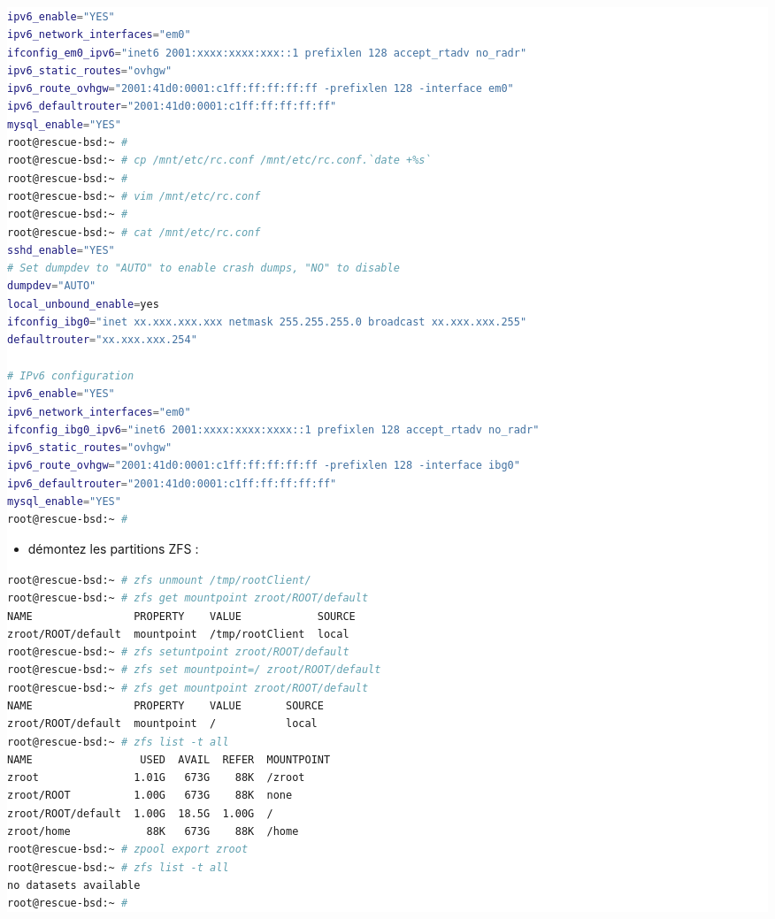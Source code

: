 ```bash
ipv6_enable="YES"
ipv6_network_interfaces="em0"
ifconfig_em0_ipv6="inet6 2001:xxxx:xxxx:xxx::1 prefixlen 128 accept_rtadv no_radr"
ipv6_static_routes="ovhgw"
ipv6_route_ovhgw="2001:41d0:0001:c1ff:ff:ff:ff:ff -prefixlen 128 -interface em0"
ipv6_defaultrouter="2001:41d0:0001:c1ff:ff:ff:ff:ff"
mysql_enable="YES"
root@rescue-bsd:~ #
root@rescue-bsd:~ # cp /mnt/etc/rc.conf /mnt/etc/rc.conf.`date +%s`
root@rescue-bsd:~ #
root@rescue-bsd:~ # vim /mnt/etc/rc.conf
root@rescue-bsd:~ #
root@rescue-bsd:~ # cat /mnt/etc/rc.conf
sshd_enable="YES"
# Set dumpdev to "AUTO" to enable crash dumps, "NO" to disable
dumpdev="AUTO"
local_unbound_enable=yes
ifconfig_ibg0="inet xx.xxx.xxx.xxx netmask 255.255.255.0 broadcast xx.xxx.xxx.255"
defaultrouter="xx.xxx.xxx.254"
  
# IPv6 configuration
ipv6_enable="YES"
ipv6_network_interfaces="em0"
ifconfig_ibg0_ipv6="inet6 2001:xxxx:xxxx:xxxx::1 prefixlen 128 accept_rtadv no_radr"
ipv6_static_routes="ovhgw"
ipv6_route_ovhgw="2001:41d0:0001:c1ff:ff:ff:ff:ff -prefixlen 128 -interface ibg0"
ipv6_defaultrouter="2001:41d0:0001:c1ff:ff:ff:ff:ff"
mysql_enable="YES"
root@rescue-bsd:~ #
```
- démontez les partitions ZFS :
```bash
root@rescue-bsd:~ # zfs unmount /tmp/rootClient/
root@rescue-bsd:~ # zfs get mountpoint zroot/ROOT/default
NAME                PROPERTY    VALUE            SOURCE
zroot/ROOT/default  mountpoint  /tmp/rootClient  local
root@rescue-bsd:~ # zfs setuntpoint zroot/ROOT/default
root@rescue-bsd:~ # zfs set mountpoint=/ zroot/ROOT/default
root@rescue-bsd:~ # zfs get mountpoint zroot/ROOT/default
NAME                PROPERTY    VALUE       SOURCE
zroot/ROOT/default  mountpoint  /           local
root@rescue-bsd:~ # zfs list -t all
NAME                 USED  AVAIL  REFER  MOUNTPOINT
zroot               1.01G   673G    88K  /zroot
zroot/ROOT          1.00G   673G    88K  none
zroot/ROOT/default  1.00G  18.5G  1.00G  /
zroot/home            88K   673G    88K  /home
root@rescue-bsd:~ # zpool export zroot
root@rescue-bsd:~ # zfs list -t all
no datasets available
root@rescue-bsd:~ #
```
